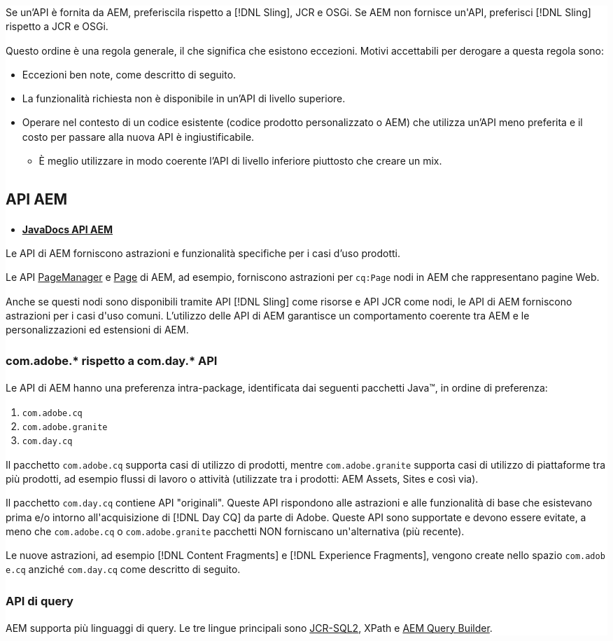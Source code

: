 Se un’API è fornita da AEM, preferiscila rispetto a [!DNL Sling], JCR e OSGi. Se AEM non fornisce un&#39;API, preferisci [!DNL Sling] rispetto a JCR e OSGi.

Questo ordine è una regola generale, il che significa che esistono eccezioni. Motivi accettabili per derogare a questa regola sono:

* Eccezioni ben note, come descritto di seguito.
* La funzionalità richiesta non è disponibile in un’API di livello superiore.
* Operare nel contesto di un codice esistente (codice prodotto personalizzato o AEM) che utilizza un’API meno preferita e il costo per passare alla nuova API è ingiustificabile.

   * È meglio utilizzare in modo coerente l’API di livello inferiore piuttosto che creare un mix.

## API AEM

* [**JavaDocs API AEM**](https://developer.adobe.com/experience-manager/reference-materials/6-5/javadoc/index.html)

Le API di AEM forniscono astrazioni e funzionalità specifiche per i casi d’uso prodotti.

Le API [PageManager](https://developer.adobe.com/experience-manager/reference-materials/cloud-service/javadoc/com/day/cq/wcm/api/PageManager.html) e [Page](https://developer.adobe.com/experience-manager/reference-materials/cloud-service/javadoc/com/day/cq/wcm/api/Page.html) di AEM, ad esempio, forniscono astrazioni per `cq:Page` nodi in AEM che rappresentano pagine Web.

Anche se questi nodi sono disponibili tramite API [!DNL Sling] come risorse e API JCR come nodi, le API di AEM forniscono astrazioni per i casi d&#39;uso comuni. L’utilizzo delle API di AEM garantisce un comportamento coerente tra AEM e le personalizzazioni ed estensioni di AEM.

### com.adobe.&#42; rispetto a com.day.&#42; API

Le API di AEM hanno una preferenza intra-package, identificata dai seguenti pacchetti Java™, in ordine di preferenza:

1. `com.adobe.cq`
1. `com.adobe.granite`
1. `com.day.cq`

Il pacchetto `com.adobe.cq` supporta casi di utilizzo di prodotti, mentre `com.adobe.granite` supporta casi di utilizzo di piattaforme tra più prodotti, ad esempio flussi di lavoro o attività (utilizzate tra i prodotti: AEM Assets, Sites e così via).

Il pacchetto `com.day.cq` contiene API &quot;originali&quot;. Queste API rispondono alle astrazioni e alle funzionalità di base che esistevano prima e/o intorno all&#39;acquisizione di [!DNL Day CQ] da parte di Adobe. Queste API sono supportate e devono essere evitate, a meno che `com.adobe.cq` o `com.adobe.granite` pacchetti NON forniscano un&#39;alternativa (più recente).

Le nuove astrazioni, ad esempio [!DNL Content Fragments] e [!DNL Experience Fragments], vengono create nello spazio `com.adobe.cq` anziché `com.day.cq` come descritto di seguito.

### API di query

AEM supporta più linguaggi di query. Le tre lingue principali sono [JCR-SQL2](https://docs.jboss.org/jbossdna/0.7/manuals/reference/html/jcr-query-and-search.html), XPath e [AEM Query Builder](https://experienceleague.adobe.com/docs/experience-manager-65/developing/platform/query-builder/querybuilder-api.html?lang=it).
